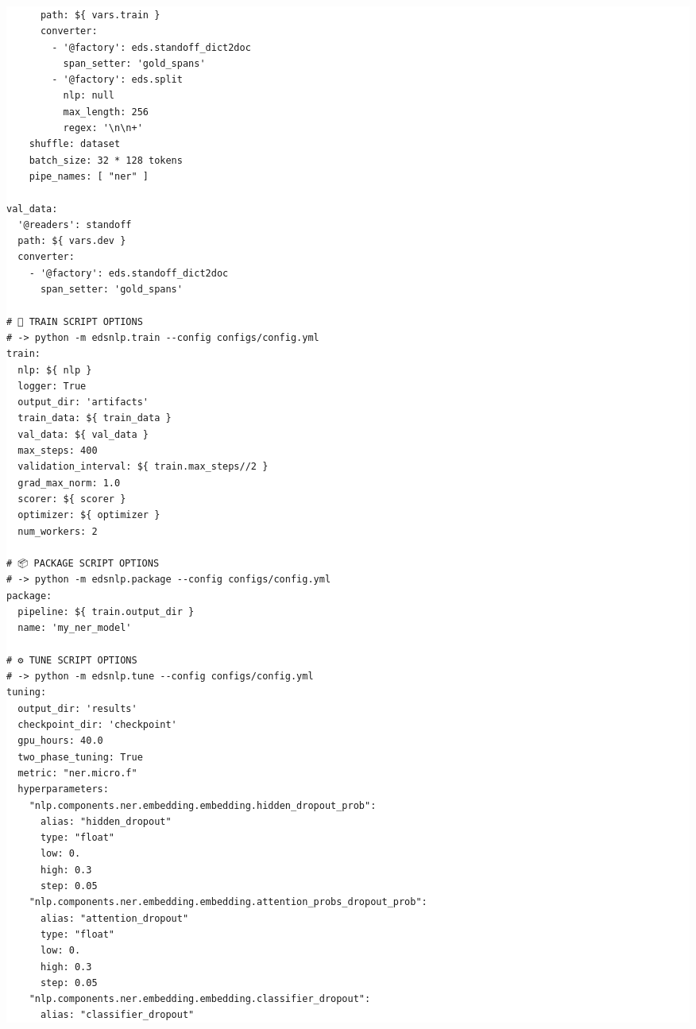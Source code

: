 ```{ .yaml title="configs/config.yml" }
      path: ${ vars.train }
      converter:
        - '@factory': eds.standoff_dict2doc
          span_setter: 'gold_spans'
        - '@factory': eds.split
          nlp: null
          max_length: 256
          regex: '\n\n+'
    shuffle: dataset
    batch_size: 32 * 128 tokens
    pipe_names: [ "ner" ]

val_data:
  '@readers': standoff
  path: ${ vars.dev }
  converter:
    - '@factory': eds.standoff_dict2doc
      span_setter: 'gold_spans'

# 🚀 TRAIN SCRIPT OPTIONS
# -> python -m edsnlp.train --config configs/config.yml
train:
  nlp: ${ nlp }
  logger: True
  output_dir: 'artifacts'
  train_data: ${ train_data }
  val_data: ${ val_data }
  max_steps: 400
  validation_interval: ${ train.max_steps//2 }
  grad_max_norm: 1.0
  scorer: ${ scorer }
  optimizer: ${ optimizer }
  num_workers: 2

# 📦 PACKAGE SCRIPT OPTIONS
# -> python -m edsnlp.package --config configs/config.yml
package:
  pipeline: ${ train.output_dir }
  name: 'my_ner_model'

# ⚙️ TUNE SCRIPT OPTIONS
# -> python -m edsnlp.tune --config configs/config.yml
tuning:
  output_dir: 'results'
  checkpoint_dir: 'checkpoint'
  gpu_hours: 40.0
  two_phase_tuning: True
  metric: "ner.micro.f"
  hyperparameters:
    "nlp.components.ner.embedding.embedding.hidden_dropout_prob":
      alias: "hidden_dropout"
      type: "float"
      low: 0.
      high: 0.3
      step: 0.05
    "nlp.components.ner.embedding.embedding.attention_probs_dropout_prob":
      alias: "attention_dropout"
      type: "float"
      low: 0.
      high: 0.3
      step: 0.05
    "nlp.components.ner.embedding.embedding.classifier_dropout":
      alias: "classifier_dropout"
```